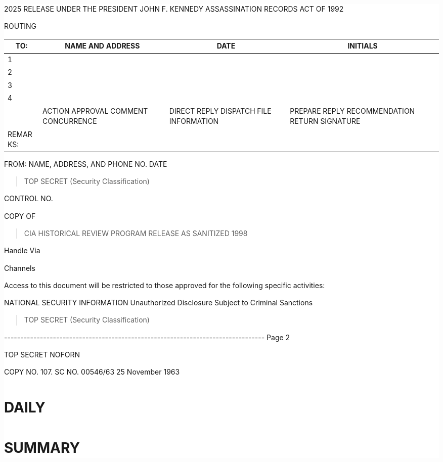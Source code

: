 2025 RELEASE UNDER THE PRESIDENT JOHN F. KENNEDY ASSASSINATION RECORDS ACT OF 1992

ROUTING

| TO:      | NAME AND ADDRESS                    | DATE                                   | INITIALS                                      |
| -------- | ----------------------------------- | -------------------------------------- | --------------------------------------------- |
| 1        |                                     |                                        |                                               |
| 2        |                                     |                                        |                                               |
| 3        |                                     |                                        |                                               |
| 4        |                                     |                                        |                                               |
|          | ACTION APPROVAL COMMENT CONCURRENCE | DIRECT REPLY DISPATCH FILE INFORMATION | PREPARE REPLY RECOMMENDATION RETURN SIGNATURE |
| REMARKS: |                                     |                                        |                                               |

FROM: NAME, ADDRESS, AND PHONE NO. DATE

> TOP SECRET
> (Security Classification)

CONTROL NO.

COPY OF

> CIA HISTORICAL REVIEW PROGRAM
> RELEASE AS SANITIZED
> 1998

Handle Via

Channels

Access to this document will be restricted to those approved for the following specific activities:

NATIONAL SECURITY INFORMATION
Unauthorized Disclosure Subject to Criminal Sanctions

> TOP SECRET
> (Security Classification)


-------------------------------------------------------------------------------- Page 2

TOP SECRET
NOFORN

COPY NO. 107.
SC NO. 00546/63
25 November 1963

# DAILY

# SUMMARY

